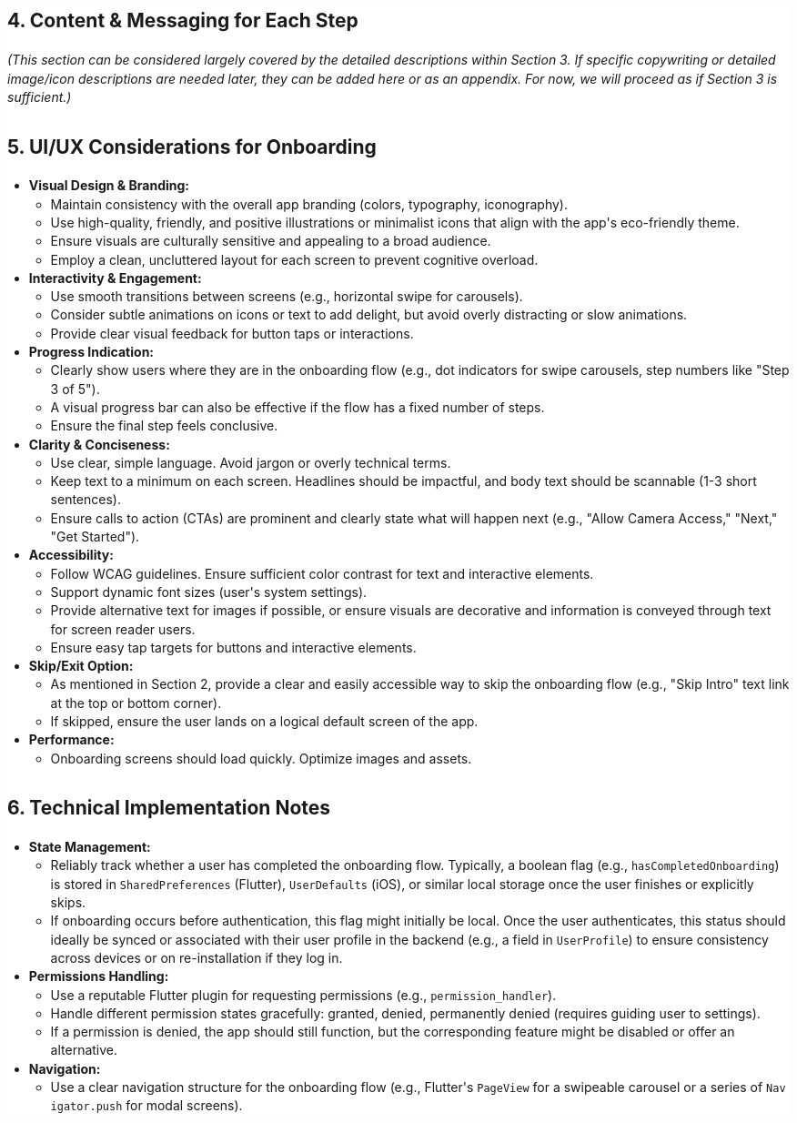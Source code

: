 ## 4. Content & Messaging for Each Step

*(This section can be considered largely covered by the detailed descriptions within Section 3. If specific copywriting or detailed image/icon descriptions are needed later, they can be added here or as an appendix. For now, we will proceed as if Section 3 is sufficient.)*

## 5. UI/UX Considerations for Onboarding

*   **Visual Design & Branding:**
    *   Maintain consistency with the overall app branding (colors, typography, iconography).
    *   Use high-quality, friendly, and positive illustrations or minimalist icons that align with the app's eco-friendly theme.
    *   Ensure visuals are culturally sensitive and appealing to a broad audience.
    *   Employ a clean, uncluttered layout for each screen to prevent cognitive overload.
*   **Interactivity & Engagement:**
    *   Use smooth transitions between screens (e.g., horizontal swipe for carousels).
    *   Consider subtle animations on icons or text to add delight, but avoid overly distracting or slow animations.
    *   Provide clear visual feedback for button taps or interactions.
*   **Progress Indication:**
    *   Clearly show users where they are in the onboarding flow (e.g., dot indicators for swipe carousels, step numbers like "Step 3 of 5").
    *   A visual progress bar can also be effective if the flow has a fixed number of steps.
    *   Ensure the final step feels conclusive.
*   **Clarity & Conciseness:**
    *   Use clear, simple language. Avoid jargon or overly technical terms.
    *   Keep text to a minimum on each screen. Headlines should be impactful, and body text should be scannable (1-3 short sentences).
    *   Ensure calls to action (CTAs) are prominent and clearly state what will happen next (e.g., "Allow Camera Access," "Next," "Get Started").
*   **Accessibility:**
    *   Follow WCAG guidelines. Ensure sufficient color contrast for text and interactive elements.
    *   Support dynamic font sizes (user's system settings).
    *   Provide alternative text for images if possible, or ensure visuals are decorative and information is conveyed through text for screen reader users.
    *   Ensure easy tap targets for buttons and interactive elements.
*   **Skip/Exit Option:**
    *   As mentioned in Section 2, provide a clear and easily accessible way to skip the onboarding flow (e.g., "Skip Intro" text link at the top or bottom corner).
    *   If skipped, ensure the user lands on a logical default screen of the app.
*   **Performance:**
    *   Onboarding screens should load quickly. Optimize images and assets.

## 6. Technical Implementation Notes

*   **State Management:**
    *   Reliably track whether a user has completed the onboarding flow. Typically, a boolean flag (e.g., `hasCompletedOnboarding`) is stored in `SharedPreferences` (Flutter), `UserDefaults` (iOS), or similar local storage once the user finishes or explicitly skips.
    *   If onboarding occurs before authentication, this flag might initially be local. Once the user authenticates, this status should ideally be synced or associated with their user profile in the backend (e.g., a field in `UserProfile`) to ensure consistency across devices or on re-installation if they log in.
*   **Permissions Handling:**
    *   Use a reputable Flutter plugin for requesting permissions (e.g., `permission_handler`).
    *   Handle different permission states gracefully: granted, denied, permanently denied (requires guiding user to settings).
    *   If a permission is denied, the app should still function, but the corresponding feature might be disabled or offer an alternative.
*   **Navigation:**
    *   Use a clear navigation structure for the onboarding flow (e.g., Flutter's `PageView` for a swipeable carousel or a series of `Navigator.push` for modal screens).